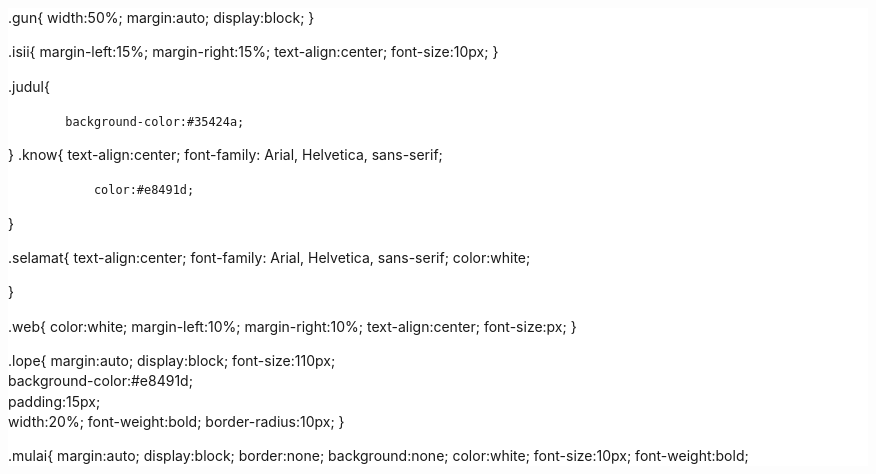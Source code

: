 .gun{
				width:50%;
				margin:auto;
				display:block;
}

.isii{
				margin-left:15%;
				margin-right:15%;
				text-align:center;
				font-size:10px;
}

.judul{
				
			background-color:#35424a;
}
.know{
				text-align:center;
				font-family: Arial, Helvetica, sans-serif;
				
				color:#e8491d;
				
}

.selamat{
				text-align:center;
				font-family: Arial, Helvetica, sans-serif;
				color:white;
				
}

.web{
				color:white;
				margin-left:10%;
				margin-right:10%;
				text-align:center;
				font-size:px;
}

.lope{
				margin:auto;
				display:block;
				font-size:110px;	
				background-color:#e8491d;			
				padding:15px;		
				width:20%;
				font-weight:bold;
				border-radius:10px;
}

.mulai{
				margin:auto;
				display:block;
				border:none;
				background:none;
				color:white;
                                font-size:10px;
				font-weight:bold;
				